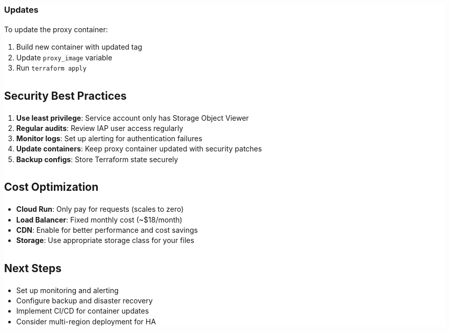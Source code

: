 ### Updates

To update the proxy container:

1. Build new container with updated tag
2. Update `proxy_image` variable
3. Run `terraform apply`

## Security Best Practices

1. **Use least privilege**: Service account only has Storage Object Viewer
2. **Regular audits**: Review IAP user access regularly
3. **Monitor logs**: Set up alerting for authentication failures
4. **Update containers**: Keep proxy container updated with security patches
5. **Backup configs**: Store Terraform state securely

## Cost Optimization

- **Cloud Run**: Only pay for requests (scales to zero)
- **Load Balancer**: Fixed monthly cost (~$18/month)
- **CDN**: Enable for better performance and cost savings
- **Storage**: Use appropriate storage class for your files

## Next Steps

- Set up monitoring and alerting
- Configure backup and disaster recovery
- Implement CI/CD for container updates
- Consider multi-region deployment for HA 